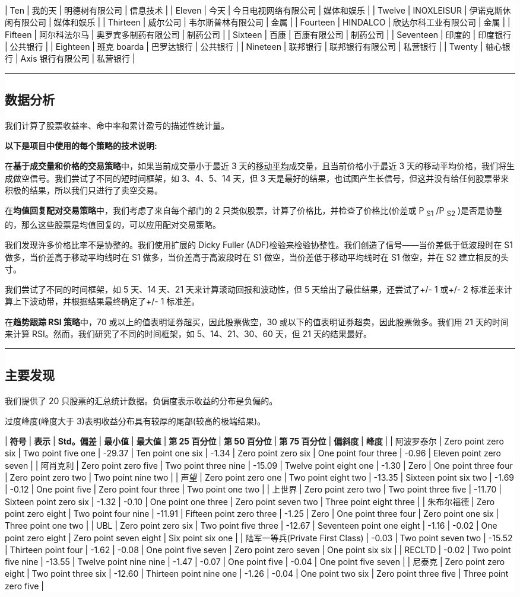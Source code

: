 | Ten | 我的天 | 明德树有限公司 | 信息技术 |
| Eleven | 今天 | 今日电视网络有限公司 | 媒体和娱乐 |
| Twelve | INOXLEISUR | 伊诺克斯休闲有限公司 | 媒体和娱乐 |
| Thirteen | 威尔公司 | 韦尔斯普林有限公司 | 金属 |
| Fourteen | HINDALCO | 欣达尔科工业有限公司 | 金属 |
| Fifteen | 阿尔科法尔马 | 奥罗宾多制药有限公司 | 制药公司 |
| Sixteen | 百康 | 百康有限公司 | 制药公司 |
| Seventeen | 印度的 | 印度银行 | 公共银行 |
| Eighteen | 班克 boarda | 巴罗达银行 | 公共银行 |
| Nineteen | 联邦银行 | 联邦银行有限公司 | 私营银行 |
| Twenty | 轴心银行 | Axis 银行有限公司 | 私营银行 |

* * *

## **数据分析**

我们计算了股票收益率、命中率和累计盈亏的描述性统计量。

**以下是项目中使用的每个策略的技术说明:**

在**基于成交量和价格的交易策略**中，如果当前成交量小于最近 3 天的[移动平均](/moving-average-trading-strategies/)成交量，且当前价格小于最近 3 天的移动平均价格，我们将生成做空信号。我们尝试了不同的短时间框架，如 3、4、5、14 天，但 3 天是最好的结果，也试图产生长信号，但这并没有给任何股票带来积极的结果，所以我们只进行了卖空交易。

在**均值回复配对交易策略**中，我们考虑了来自每个部门的 2 只类似股票，计算了价格比，并检查了价格比(价差或 P <sub>S1</sub> /P <sub>S2</sub> )是否是协整的，那么这些股票是均值回复的，可以应用配对交易策略。

我们发现许多价格比率不是协整的。我们使用扩展的 Dicky Fuller (ADF)检验来检验协整性。我们创造了信号——当价差低于低波段时在 S1 做多，当价差高于移动平均线时在 S1 做多，当价差高于高波段时在 S1 做空，当价差低于移动平均线时在 S1 做空，并在 S2 建立相反的头寸。

我们尝试了不同的时间框架，如 5 天、14 天、21 天来计算滚动回报和波动性，但 5 天给出了最佳结果，还尝试了+/- 1 或+/- 2 标准差来计算上下波动带，并根据结果最终确定了+/- 1 标准差。

在**趋势跟踪 RSI 策略**中，70 或以上的值表明证券超买，因此股票做空，30 或以下的值表明证券超卖，因此股票做多。我们用 21 天的时间来计算 RSI。然而，我们研究了不同的时间框架，如 5、14、21、30、60 天，但 21 天的结果最好。

* * *

## **主要发现**

我们提供了 20 只股票的汇总统计数据。负偏度表示收益的分布是负偏的。

过度峰度(峰度大于 3)表明收益分布具有较厚的尾部(较高的极端结果)。

| **符号** | **表示** | **Std。偏差** | **最小值** | **最大值** | **第 25 百分位** | **第 50 百分位** | **第 75 百分位** | **偏斜度** | **峰度** |
| 阿波罗泰尔 | Zero point zero six | Two point five one | -29.37 | Ten point one six | -1.34 | Zero point zero six | One point four three | -0.96 | Eleven point zero seven |
| 阿肖克利 | Zero point zero five | Two point three nine | -15.09 | Twelve point eight one | -1.30 | Zero | One point three four | Zero point zero two | Two point nine two |
| 声望 | Zero point zero one | Two point eight two | -13.35 | Sixteen point six two | -1.69 | -0.12 | One point five | Zero point four three | Two point one two |
| 上世界 | Zero point zero two | Two point three five | -11.70 | Sixteen point zero six | -1.32 | -0.10 | One point one three | Zero point seven two | Three point eight three |
| 朱布尔福德 | Zero point zero eight | Two point four nine | -11.91 | Fifteen point zero three | -1.25 | Zero | One point three four | Zero point one six | Three point one two |
| UBL | Zero point zero six | Two point five three | -12.67 | Seventeen point one eight | -1.16 | -0.02 | One point zero eight | Zero point seven eight | Six point six one |
| 陆军一等兵(Private First Class) | -0.03 | Two point seven two | -15.52 | Thirteen point four | -1.62 | -0.08 | One point five seven | Zero point zero seven | One point six six |
| RECLTD | -0.02 | Two point five nine | -13.55 | Twelve point nine nine | -1.47 | -0.07 | One point five | -0.04 | One point five seven |
| 尼泰克 | Zero point zero eight | Two point three six | -12.60 | Thirteen point nine one | -1.26 | -0.04 | One point two six | Zero point three five | Three point zero five |